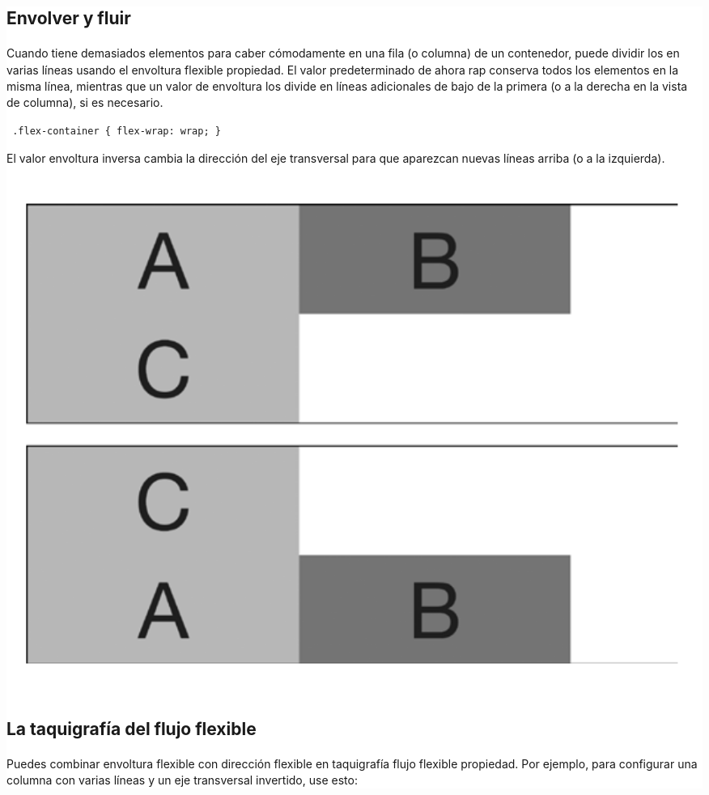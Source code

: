 ## Envolver y fluir

Cuando tiene demasiados elementos para caber cómodamente en una fila (o columna) de un contenedor, puede dividir los en varias líneas usando el envoltura flexible propiedad. El valor predeterminado de ahora rap conserva todos los elementos en la misma línea, mientras que un valor de envoltura los divide en líneas adicionales de bajo de la primera (o a la derecha en la vista de columna), si es necesario.

     .flex-container { flex-wrap: wrap; }

El valor envoltura inversa cambia la dirección del eje transversal para que aparezcan nuevas líneas arriba (o a la izquierda). 

![Imagen 12 ilustrando el capitulo 15](https://github.com/ElizaMejia/Curso-CSS/blob/Capitulo15/Imagenes/C15/Imagen12_C15.png)

## La taquigrafía del flujo flexible

Puedes combinar envoltura flexible con dirección flexible en taquigrafía flujo flexible propiedad. Por ejemplo, para configurar una columna con varias líneas y un eje transversal invertido, use esto:
